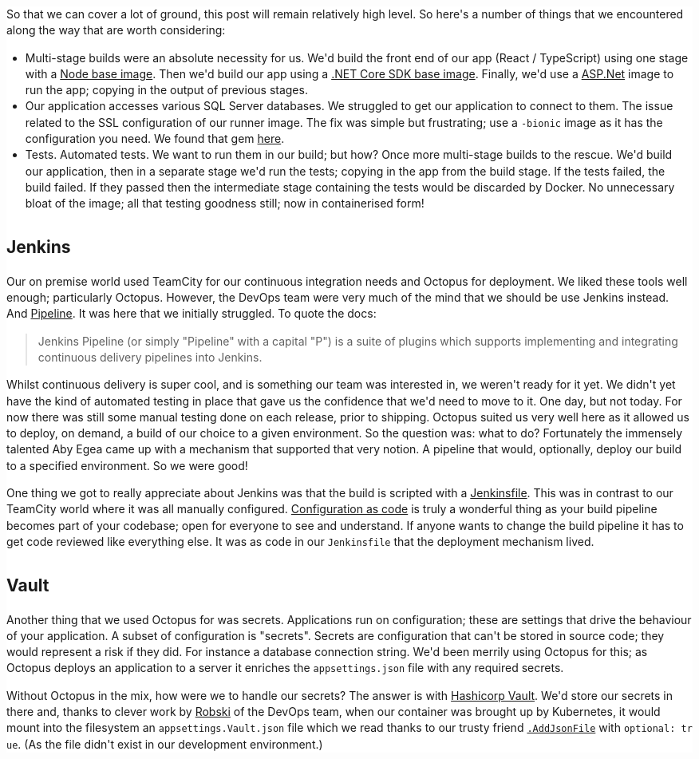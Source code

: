 So that we can cover a lot of ground, this post will remain relatively high level. So here's a number of things that we encountered along the way that are worth considering:

- Multi-stage builds were an absolute necessity for us. We'd build the front end of our app (React / TypeScript) using one stage with a [Node base image](https://hub.docker.com/_/node). Then we'd build our app using a [.NET Core SDK base image](https://hub.docker.com/_/microsoft-dotnet-core-sdk/). Finally, we'd use a [ASP.Net](https://hub.docker.com/_/microsoft-dotnet-core-aspnet) image to run the app; copying in the output of previous stages. 
- Our application accesses various SQL Server databases. We struggled to get our application to connect to them. The issue related to the SSL configuration of our runner image. The fix was simple but frustrating; use a `-bionic` image as it has the configuration you need. We found that gem [here](https://github.com/dotnet/SqlClient/issues/222#issuecomment-535802822). 
- Tests. Automated tests. We want to run them in our build; but how? Once more multi-stage builds to the rescue. We'd build our application, then in a separate stage we'd run the tests; copying in the app from the build stage. If the tests failed, the build failed. If they passed then the intermediate stage containing the tests would be discarded by Docker. No unnecessary bloat of the image; all that testing goodness still; now in containerised form! 



## Jenkins

Our on premise world used TeamCity for our continuous integration needs and Octopus for deployment. We liked these tools well enough; particularly Octopus. However, the DevOps team were very much of the mind that we should be use Jenkins instead. And [Pipeline](https://jenkins.io/doc/book/pipeline/). It was here that we initially struggled. To quote the docs:

> Jenkins Pipeline (or simply "Pipeline" with a capital "P") is a suite of plugins which supports implementing and integrating continuous delivery pipelines into Jenkins.

Whilst continuous delivery is super cool, and is something our team was interested in, we weren't ready for it yet. We didn't yet have the kind of automated testing in place that gave us the confidence that we'd need to move to it. One day, but not today. For now there was still some manual testing done on each release, prior to shipping. Octopus suited us very well here as it allowed us to deploy, on demand, a build of our choice to a given environment. So the question was: what to do? Fortunately the immensely talented Aby Egea came up with a mechanism that supported that very notion. A pipeline that would, optionally, deploy our build to a specified environment. So we were good!

One thing we got to really appreciate about Jenkins was that the build is scripted with a [Jenkinsfile](https://jenkins.io/doc/book/pipeline/jenkinsfile/). This was in contrast to our TeamCity world where it was all manually configured. [Configuration as code](https://jenkins.io/projects/jcasc/) is truly a wonderful thing as your build pipeline becomes part of your codebase; open for everyone to see and understand. If anyone wants to change the build pipeline it has to get code reviewed like everything else. It was as code in our `Jenkinsfile` that the deployment mechanism lived.

## Vault

Another thing that we used Octopus for was secrets. Applications run on configuration; these are settings that drive the behaviour of your application. A subset of configuration is "secrets". Secrets are configuration that can't be stored in source code; they would represent a risk if they did. For instance a database connection string. We'd been merrily using Octopus for this; as Octopus deploys an application to a server it enriches the `appsettings.json` file with any required secrets.

Without Octopus in the mix, how were we to handle our secrets? The answer is with [Hashicorp Vault](https://www.vaultproject.io/). We'd store our secrets in there and, thanks to clever work by [Robski](https://uk.linkedin.com/in/robert-grzankowski-53618114) of the DevOps team, when our container was brought up by Kubernetes, it would mount into the filesystem an `appsettings.Vault.json` file which we read thanks to our trusty friend [`.AddJsonFile`](https://docs.microsoft.com/en-us/aspnet/core/fundamentals/configuration/?view=aspnetcore-3.1#json-configuration-provider) with `optional: true`. (As the file didn't exist in our development environment.)
